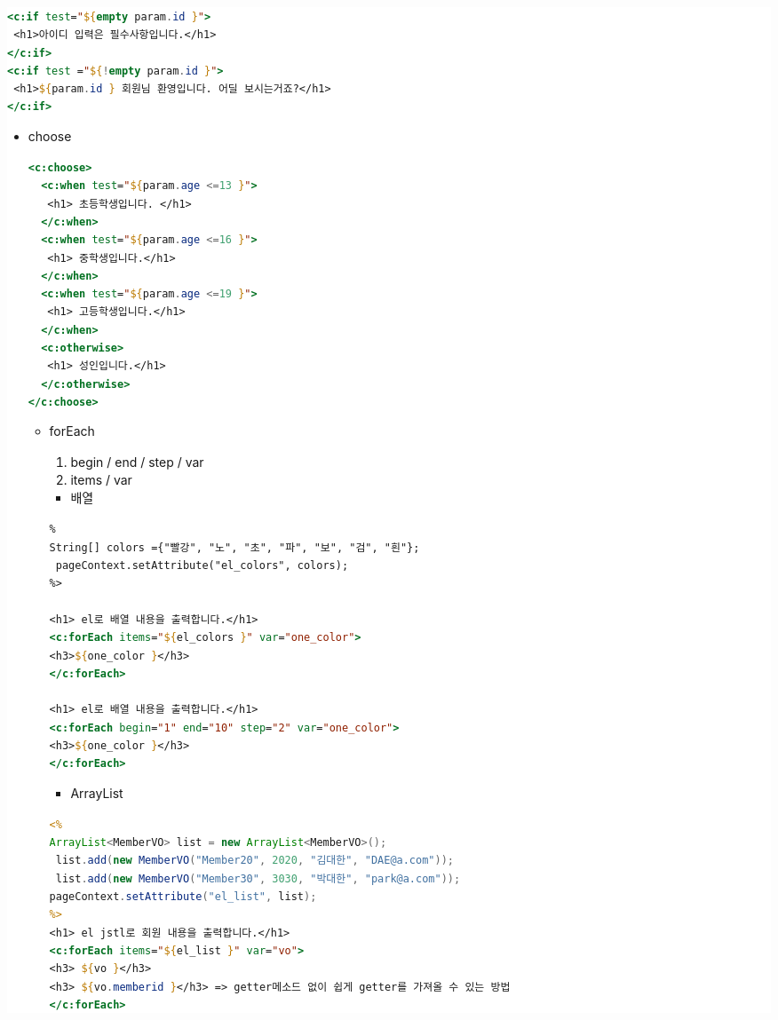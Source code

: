   ```jsp
  <c:if test="${empty param.id }">
   <h1>아이디 입력은 필수사항입니다.</h1>
  </c:if>
  <c:if test ="${!empty param.id }">
   <h1>${param.id } 회원님 환영입니다. 어딜 보시는거죠?</h1>
  </c:if>
  ```

* choose

  ```jsp
  <c:choose>
  	<c:when test="${param.age <=13 }">
  	 <h1> 초등학생입니다. </h1>
  	</c:when>
  	<c:when test="${param.age <=16 }">
  	 <h1> 중학생입니다.</h1>
  	</c:when>
  	<c:when test="${param.age <=19 }">
  	 <h1> 고등학생입니다.</h1>
  	</c:when>
  	<c:otherwise>
  	 <h1> 성인입니다.</h1>
  	</c:otherwise> 
  </c:choose>
  ```

  * forEach

    1. begin / end / step / var
    2. items / var

    * 배열

    ```jsp
    % 
    String[] colors ={"빨강", "노", "초", "파", "보", "검", "흰"}; 
     pageContext.setAttribute("el_colors", colors);
    %>
    
    <h1> el로 배열 내용을 출력합니다.</h1>
    <c:forEach items="${el_colors }" var="one_color">
    <h3>${one_color }</h3>
    </c:forEach>
    
    <h1> el로 배열 내용을 출력합니다.</h1>
    <c:forEach begin="1" end="10" step="2" var="one_color">
    <h3>${one_color }</h3>
    </c:forEach>
    ```

    * ArrayList

    ```jsp
    <%
    ArrayList<MemberVO> list = new ArrayList<MemberVO>();
     list.add(new MemberVO("Member20", 2020, "김대한", "DAE@a.com"));
     list.add(new MemberVO("Member30", 3030, "박대한", "park@a.com"));
    pageContext.setAttribute("el_list", list);
    %>
    <h1> el jstl로 회원 내용을 출력합니다.</h1>
    <c:forEach items="${el_list }" var="vo">
    <h3> ${vo }</h3>
    <h3> ${vo.memberid }</h3> => getter메소드 없이 쉽게 getter를 가져올 수 있는 방법
    </c:forEach>
    ```
